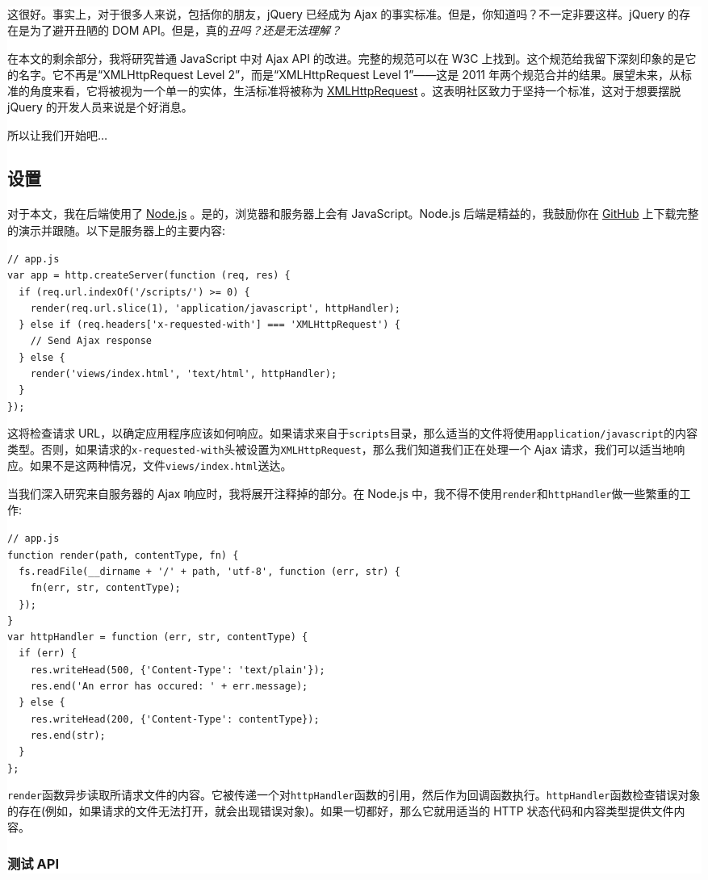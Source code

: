 这很好。事实上，对于很多人来说，包括你的朋友，jQuery 已经成为 Ajax 的事实标准。但是，你知道吗？不一定非要这样。jQuery 的存在是为了避开丑陋的 DOM API。但是，真的*丑吗？还是无法理解？*

在本文的剩余部分，我将研究普通 JavaScript 中对 Ajax API 的改进。完整的规范可以在 W3C 上找到。这个规范给我留下深刻印象的是它的名字。它不再是“XMLHttpRequest Level 2”，而是“XMLHttpRequest Level 1”——这是 2011 年两个规范合并的结果。展望未来，从标准的角度来看，它将被视为一个单一的实体，生活标准将被称为 [XMLHttpRequest](https://xhr.spec.whatwg.org/) 。这表明社区致力于坚持一个标准，这对于想要摆脱 jQuery 的开发人员来说是个好消息。

所以让我们开始吧…

## 设置

对于本文，我在后端使用了 [Node.js](https://nodejs.org/) 。是的，浏览器和服务器上会有 JavaScript。Node.js 后端是精益的，我鼓励你在 [GitHub](https://github.com/sitepoint-editors/VanillaAjaxNojQuery) 上下载完整的演示并跟随。以下是服务器上的主要内容:

```
// app.js
var app = http.createServer(function (req, res) {
  if (req.url.indexOf('/scripts/') >= 0) {
    render(req.url.slice(1), 'application/javascript', httpHandler);
  } else if (req.headers['x-requested-with'] === 'XMLHttpRequest') {
    // Send Ajax response
  } else {
    render('views/index.html', 'text/html', httpHandler);
  }
}); 
```

这将检查请求 URL，以确定应用程序应该如何响应。如果请求来自于`scripts`目录，那么适当的文件将使用`application/javascript`的内容类型。否则，如果请求的`x-requested-with`头被设置为`XMLHttpRequest`，那么我们知道我们正在处理一个 Ajax 请求，我们可以适当地响应。如果不是这两种情况，文件`views/index.html`送达。

当我们深入研究来自服务器的 Ajax 响应时，我将展开注释掉的部分。在 Node.js 中，我不得不使用`render`和`httpHandler`做一些繁重的工作:

```
// app.js
function render(path, contentType, fn) {
  fs.readFile(__dirname + '/' + path, 'utf-8', function (err, str) {
    fn(err, str, contentType);
  });
}
var httpHandler = function (err, str, contentType) {
  if (err) {
    res.writeHead(500, {'Content-Type': 'text/plain'});
    res.end('An error has occured: ' + err.message);
  } else {
    res.writeHead(200, {'Content-Type': contentType});
    res.end(str);
  }
}; 
```

`render`函数异步读取所请求文件的内容。它被传递一个对`httpHandler`函数的引用，然后作为回调函数执行。`httpHandler`函数检查错误对象的存在(例如，如果请求的文件无法打开，就会出现错误对象)。如果一切都好，那么它就用适当的 HTTP 状态代码和内容类型提供文件内容。

### 测试 API
